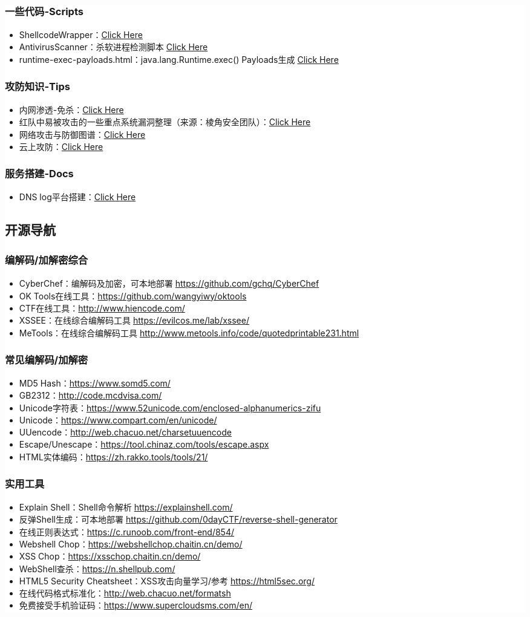 ### 一些代码-Scripts

- ShellcodeWrapper：[Click Here](https://github.com/Threekiii/Awesome-Redteam/tree/master/scripts/ShellcodeWrapper) 
- AntivirusScanner：杀软进程检测脚本 [Click Here](https://github.com/Threekiii/Awesome-Redteam/tree/master/scripts/AntivirusScanner) 
- runtime-exec-payloads.html：java.lang.Runtime.exec() Payloads生成 [Click Here](https://github.com/Threekiii/Awesome-Redteam/blob/master/scripts/runtime-exec-payloads.html) 

### 攻防知识-Tips

- 内网渗透-免杀：[Click Here](https://github.com/Threekiii/Awesome-Redteam/blob/master/tips/%E5%86%85%E7%BD%91%E6%B8%97%E9%80%8F-%E5%85%8D%E6%9D%80.md)
- 红队中易被攻击的一些重点系统漏洞整理（来源：棱角安全团队）：[Click Here](https://github.com/Threekiii/Awesome-Redteam/blob/master/tips/%E7%BA%A2%E9%98%9F%E4%B8%AD%E6%98%93%E8%A2%AB%E6%94%BB%E5%87%BB%E7%9A%84%E4%B8%80%E4%BA%9B%E9%87%8D%E7%82%B9%E7%B3%BB%E7%BB%9F%E6%BC%8F%E6%B4%9E%E6%95%B4%E7%90%86.md)
- 网络攻击与防御图谱：[Click Here](https://github.com/Threekiii/Awesome-Redteam/blob/master/tips/%E7%BD%91%E7%BB%9C%E6%94%BB%E5%87%BB%E4%B8%8E%E9%98%B2%E5%BE%A1%E5%9B%BE%E8%B0%B1.svg) 
- 云上攻防：[Click Here](https://github.com/Threekiii/Awesome-Redteam/blob/master/tips/%E4%BA%91%E4%B8%8A%E6%94%BB%E9%98%B2.md)

### 服务搭建-Docs

- DNS log平台搭建：[Click Here](https://github.com/Threekiii/Awesome-Redteam/blob/master/docs/DNS%20log%E5%B9%B3%E5%8F%B0%E6%90%AD%E5%BB%BA.md) 

## 开源导航

### 编解码/加解密综合

- CyberChef：编解码及加密，可本地部署 https://github.com/gchq/CyberChef
- OK Tools在线工具：https://github.com/wangyiwy/oktools
- CTF在线工具：http://www.hiencode.com/
- XSSEE：在线综合编解码工具 https://evilcos.me/lab/xssee/
- MeTools：在线综合编解码工具 http://www.metools.info/code/quotedprintable231.html

### 常见编解码/加解密

- MD5 Hash：https://www.somd5.com/
- GB2312：http://code.mcdvisa.com/
- Unicode字符表：https://www.52unicode.com/enclosed-alphanumerics-zifu
- Unicode：https://www.compart.com/en/unicode/
- UUencode：http://web.chacuo.net/charsetuuencode
- Escape/Unescape：https://tool.chinaz.com/tools/escape.aspx
- HTML实体编码：https://zh.rakko.tools/tools/21/

### 实用工具

- Explain Shell：Shell命令解析 https://explainshell.com/
- 反弹Shell生成：可本地部署 https://github.com/0dayCTF/reverse-shell-generator
- 在线正则表达式：https://c.runoob.com/front-end/854/
- Webshell Chop：https://webshellchop.chaitin.cn/demo/
- XSS Chop：https://xsschop.chaitin.cn/demo/
- WebShell查杀：https://n.shellpub.com/
- HTML5 Security Cheatsheet：XSS攻击向量学习/参考 https://html5sec.org/
- 在线代码格式标准化：http://web.chacuo.net/formatsh
- 免费接受手机验证码：https://www.supercloudsms.com/en/ 
